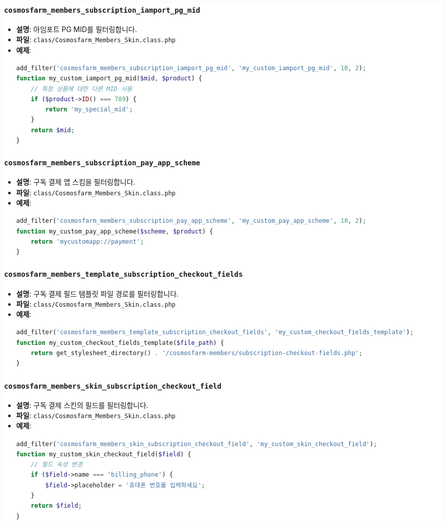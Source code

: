 
### `cosmosfarm_members_subscription_iamport_pg_mid`
*   **설명**: 아임포트 PG MID를 필터링합니다.
*   **파일**: `class/Cosmosfarm_Members_Skin.class.php`
*   **예제**:
    ```php
    add_filter('cosmosfarm_members_subscription_iamport_pg_mid', 'my_custom_iamport_pg_mid', 10, 2);
    function my_custom_iamport_pg_mid($mid, $product) {
        // 특정 상품에 대한 다른 MID 사용
        if ($product->ID() === 789) {
            return 'my_special_mid';
        }
        return $mid;
    }
    ```

### `cosmosfarm_members_subscription_pay_app_scheme`
*   **설명**: 구독 결제 앱 스킴을 필터링합니다.
*   **파일**: `class/Cosmosfarm_Members_Skin.class.php`
*   **예제**:
    ```php
    add_filter('cosmosfarm_members_subscription_pay_app_scheme', 'my_custom_pay_app_scheme', 10, 2);
    function my_custom_pay_app_scheme($scheme, $product) {
        return 'mycustomapp://payment';
    }
    ```

### `cosmosfarm_members_template_subscription_checkout_fields`
*   **설명**: 구독 결제 필드 템플릿 파일 경로를 필터링합니다.
*   **파일**: `class/Cosmosfarm_Members_Skin.class.php`
*   **예제**:
    ```php
    add_filter('cosmosfarm_members_template_subscription_checkout_fields', 'my_custom_checkout_fields_template');
    function my_custom_checkout_fields_template($file_path) {
        return get_stylesheet_directory() . '/cosmosfarm-members/subscription-checkout-fields.php';
    }
    ```

### `cosmosfarm_members_skin_subscription_checkout_field`
*   **설명**: 구독 결제 스킨의 필드를 필터링합니다.
*   **파일**: `class/Cosmosfarm_Members_Skin.class.php`
*   **예제**:
    ```php
    add_filter('cosmosfarm_members_skin_subscription_checkout_field', 'my_custom_skin_checkout_field');
    function my_custom_skin_checkout_field($field) {
        // 필드 속성 변경
        if ($field->name === 'billing_phone') {
            $field->placeholder = '휴대폰 번호를 입력하세요';
        }
        return $field;
    }
    ```
